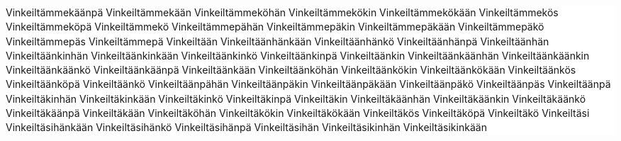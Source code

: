 Vinkeiltämmekäänpä
Vinkeiltämmekään
Vinkeiltämmeköhän
Vinkeiltämmekökin
Vinkeiltämmekökään
Vinkeiltämmekös
Vinkeiltämmeköpä
Vinkeiltämmekö
Vinkeiltämmepähän
Vinkeiltämmepäkin
Vinkeiltämmepäkään
Vinkeiltämmepäkö
Vinkeiltämmepäs
Vinkeiltämmepä
Vinkeiltään
Vinkeiltäänhänkään
Vinkeiltäänhänkö
Vinkeiltäänhänpä
Vinkeiltäänhän
Vinkeiltäänkinhän
Vinkeiltäänkinkään
Vinkeiltäänkinkö
Vinkeiltäänkinpä
Vinkeiltäänkin
Vinkeiltäänkäänhän
Vinkeiltäänkäänkin
Vinkeiltäänkäänkö
Vinkeiltäänkäänpä
Vinkeiltäänkään
Vinkeiltäänköhän
Vinkeiltäänkökin
Vinkeiltäänkökään
Vinkeiltäänkös
Vinkeiltäänköpä
Vinkeiltäänkö
Vinkeiltäänpähän
Vinkeiltäänpäkin
Vinkeiltäänpäkään
Vinkeiltäänpäkö
Vinkeiltäänpäs
Vinkeiltäänpä
Vinkeiltäkinhän
Vinkeiltäkinkään
Vinkeiltäkinkö
Vinkeiltäkinpä
Vinkeiltäkin
Vinkeiltäkäänhän
Vinkeiltäkäänkin
Vinkeiltäkäänkö
Vinkeiltäkäänpä
Vinkeiltäkään
Vinkeiltäköhän
Vinkeiltäkökin
Vinkeiltäkökään
Vinkeiltäkös
Vinkeiltäköpä
Vinkeiltäkö
Vinkeiltäsi
Vinkeiltäsihänkään
Vinkeiltäsihänkö
Vinkeiltäsihänpä
Vinkeiltäsihän
Vinkeiltäsikinhän
Vinkeiltäsikinkään